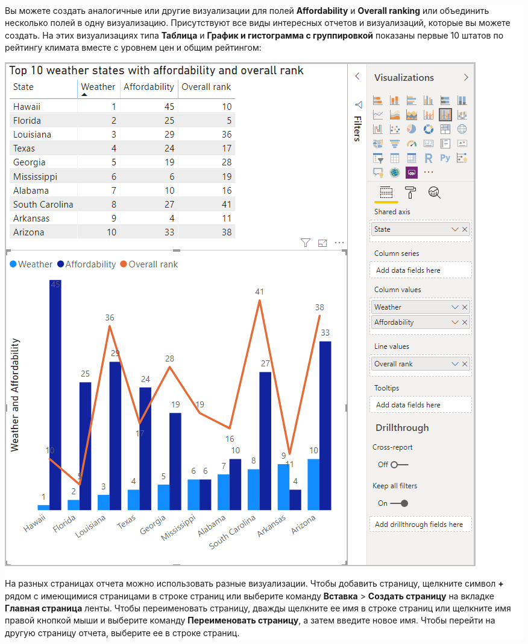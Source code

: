 Вы можете создать аналогичные или другие визуализации для полей **Affordability** и **Overall ranking** или объединить несколько полей в одну визуализацию. Присутствуют все виды интересных отчетов и визуализаций, которые вы можете создать. На этих визуализациях типа **Таблица** и **График и гистограмма с группировкой** показаны первые 10 штатов по рейтингу климата вместе с уровнем цен и общим рейтингом:

![Снимок экрана: Power BI Desktop с визуализациями "Таблица" и "Линейная гистограмма и гистограмма с группировкой"](media/desktop-getting-started/designer_gsg_report2costofliving.png)

На разных страницах отчета можно использовать разные визуализации. Чтобы добавить страницу, щелкните символ **+** рядом с имеющимися страницами в строке страниц или выберите команду **Вставка** > **Создать страницу** на вкладке **Главная страница** ленты. Чтобы переименовать страницу, дважды щелкните ее имя в строке страниц или щелкните имя правой кнопкой мыши и выберите команду **Переименовать страницу**, а затем введите новое имя. Чтобы перейти на другую страницу отчета, выберите ее в строке страниц. 
